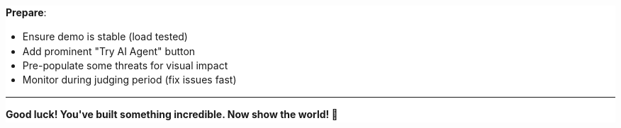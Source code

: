 **Prepare**:
- Ensure demo is stable (load tested)
- Add prominent "Try AI Agent" button
- Pre-populate some threats for visual impact
- Monitor during judging period (fix issues fast)

---

**Good luck! You've built something incredible. Now show the world! 🚀**
